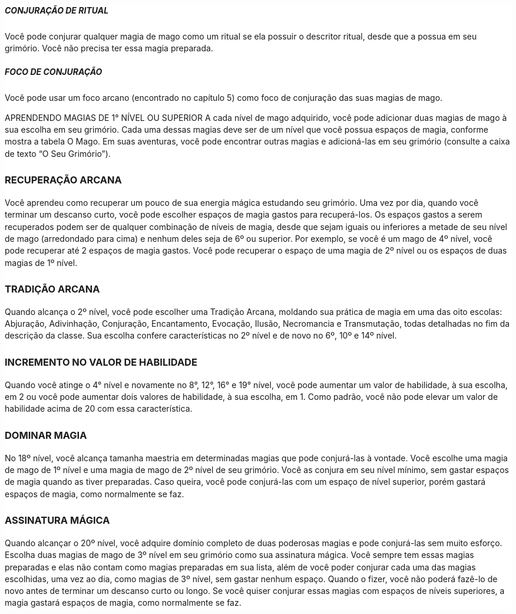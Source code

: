 ##### CONJURAÇÃO DE RITUAL

Você pode conjurar qualquer magia de mago como um ritual se ela possuir o descritor ritual, desde que a possua em seu grimório. Você não precisa ter essa magia preparada.

##### FOCO DE CONJURAÇÃO

Você pode usar um foco arcano (encontrado no capítulo 5) como foco de conjuração das suas magias de mago.

APRENDENDO MAGIAS DE 1° NÍVEL OU SUPERIOR
A cada nível de mago adquirido, você pode adicionar duas magias de mago à sua escolha em seu grimório. Cada uma dessas magias deve ser de um nível que você possua espaços de magia, conforme mostra a tabela O Mago. Em suas aventuras, você pode encontrar outras magias e adicioná-las em seu grimório (consulte a caixa de texto “O Seu Grimório”).

### RECUPERAÇÃO ARCANA

Você aprendeu como recuperar um pouco de sua energia mágica estudando seu grimório. Uma vez por dia, quando você terminar um descanso curto, você pode escolher espaços de magia gastos para recuperá-los. Os espaços gastos a serem recuperados podem ser de qualquer combinação de níveis de magia, desde que sejam iguais ou inferiores a metade de seu nível de mago (arredondado para cima) e nenhum deles seja de 6º ou superior. Por exemplo, se você é um mago de 4º nível, você pode recuperar até 2 espaços de magia gastos. Você pode recuperar o espaço de uma magia de 2º nível ou os espaços de duas magias de 1º nível.

### TRADIÇÃO ARCANA

Quando alcança o 2º nível, você pode escolher uma Tradição Arcana, moldando sua prática de magia em uma das oito escolas: Abjuração, Adivinhação, Conjuração, Encantamento, Evocação, Ilusão, Necromancia e Transmutação, todas detalhadas no fim da descrição da classe. Sua escolha confere características no 2º nível e de novo no 6º, 10º e 14º nível.

### INCREMENTO NO VALOR DE HABILIDADE

Quando você atinge o 4° nível e novamente no 8°, 12°, 16° e 19° nível, você pode aumentar um valor de habilidade, à sua escolha, em 2 ou você pode aumentar dois valores de habilidade, à sua escolha, em 1. Como padrão, você não pode elevar um valor de habilidade acima de 20 com essa característica.

### DOMINAR MAGIA

No 18º nível, você alcança tamanha maestria em determinadas magias que pode conjurá-las à vontade. Você escolhe uma magia de mago de 1º nível e uma magia de mago de 2º nível de seu grimório. Você as conjura em seu nível mínimo, sem gastar espaços de magia quando as tiver preparadas. Caso queira, você pode conjurá-las com um espaço de nível superior, porém gastará espaços de magia, como normalmente se faz.

### ASSINATURA MÁGICA

Quando alcançar o 20º nível, você adquire domínio completo de duas poderosas magias e pode conjurá-las sem muito esforço. Escolha duas magias de mago de 3º nível em seu grimório como sua assinatura mágica. Você sempre tem essas magias preparadas e elas não contam como magias preparadas em sua lista, além de você poder conjurar cada uma das magias escolhidas, uma vez ao dia, como magias de 3º nível, sem gastar nenhum espaço. Quando o fizer, você não poderá fazê-lo de novo antes de terminar um descanso curto ou longo. Se você quiser conjurar essas magias com espaços de níveis superiores, a magia gastará espaços de magia, como normalmente se faz.

